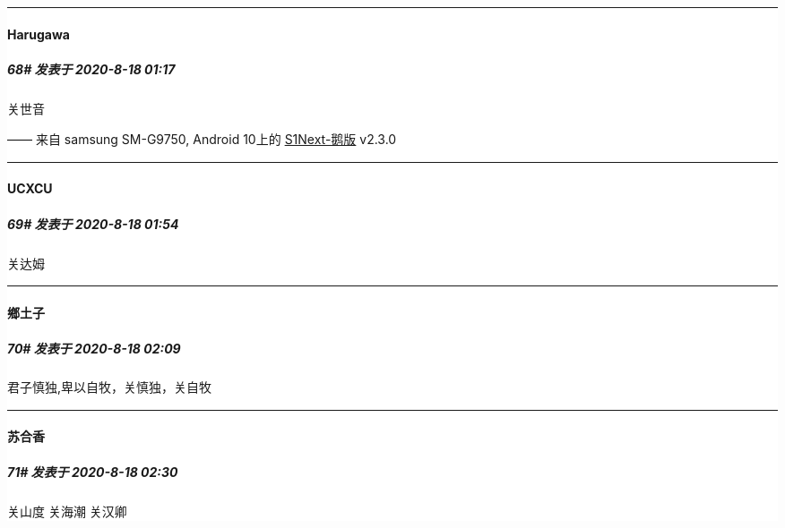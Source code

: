 


*****

####  Harugawa  
##### 68#       发表于 2020-8-18 01:17




关世音

—— 来自 samsung SM-G9750, Android 10上的 [S1Next-鹅版](https://github.com/ykrank/S1-Next/releases) v2.3.0







*****

####  UCXCU  
##### 69#       发表于 2020-8-18 01:54




关达姆







*****

####  鄉土子  
##### 70#       发表于 2020-8-18 02:09




君子慎独,卑以自牧，关慎独，关自牧







*****

####  苏合香  
##### 71#       发表于 2020-8-18 02:30




关山度
关海潮
关汉卿





